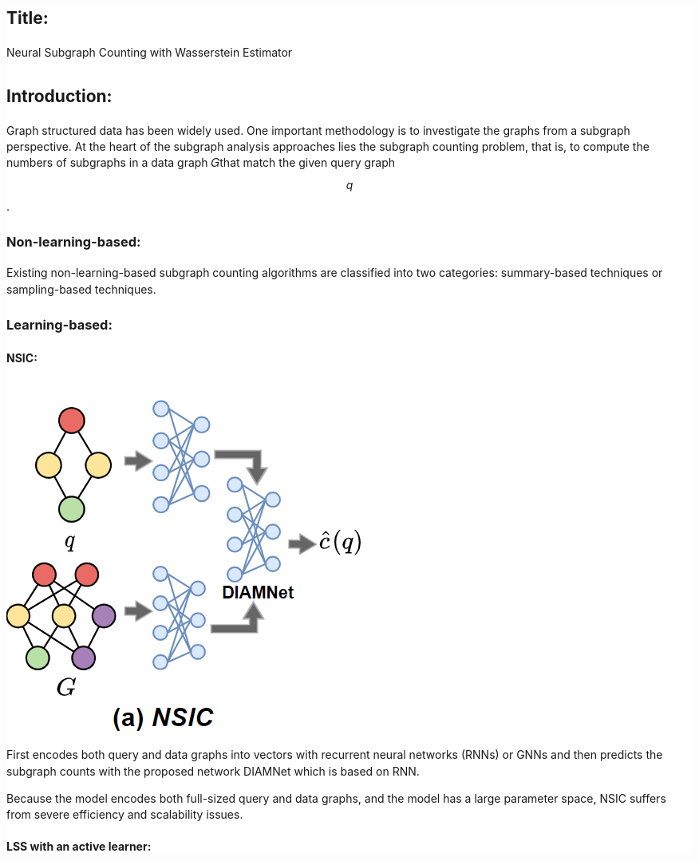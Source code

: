 ## Title:

Neural Subgraph Counting with Wasserstein Estimator

## Introduction:

Graph structured data has been widely used. One important methodology is to investigate the graphs from a subgraph perspective. At the heart of the subgraph analysis approaches lies the subgraph counting problem, that is, to compute the numbers of subgraphs in a data graph 𝐺that match the given query graph $$q$$.

###  Non-learning-based:

Existing non-learning-based subgraph counting algorithms are classified into two categories: summary-based techniques or sampling-based techniques.

###  Learning-based:

#### NSIC:

![image-20250221131238198](NeurSC.assets/image-20250221131238198.png)

First encodes both query and data graphs into vectors with recurrent neural networks (RNNs) or GNNs and then predicts the subgraph counts with the proposed network DIAMNet which is based on RNN.

Because the model encodes both full-sized query and data graphs, and the model has a large parameter space, NSIC suffers from severe efficiency and scalability issues.

#### LSS with an active learner:
